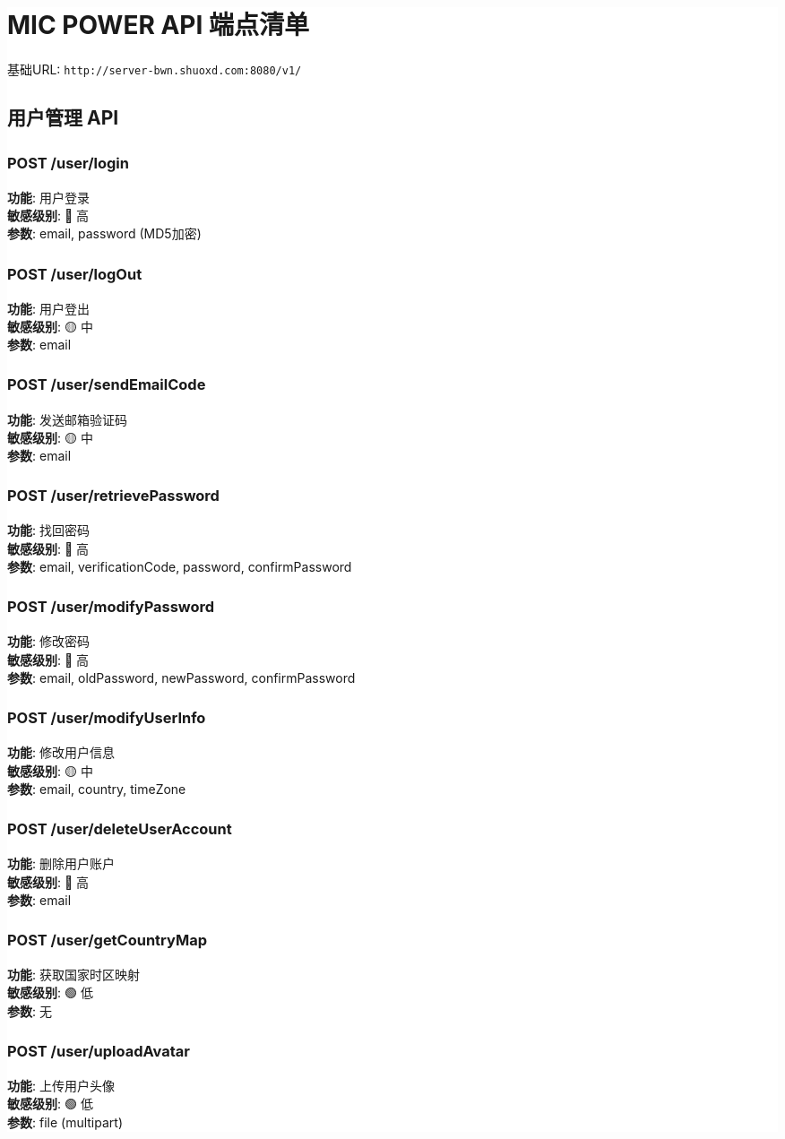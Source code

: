 # MIC POWER API 端点清单

基础URL: `http://server-bwn.shuoxd.com:8080/v1/`

## 用户管理 API

### POST /user/login
**功能**: 用户登录  
**敏感级别**: 🔴 高  
**参数**: email, password (MD5加密)

### POST /user/logOut  
**功能**: 用户登出  
**敏感级别**: 🟡 中  
**参数**: email

### POST /user/sendEmailCode
**功能**: 发送邮箱验证码  
**敏感级别**: 🟡 中  
**参数**: email

### POST /user/retrievePassword
**功能**: 找回密码  
**敏感级别**: 🔴 高  
**参数**: email, verificationCode, password, confirmPassword

### POST /user/modifyPassword
**功能**: 修改密码  
**敏感级别**: 🔴 高  
**参数**: email, oldPassword, newPassword, confirmPassword

### POST /user/modifyUserInfo
**功能**: 修改用户信息  
**敏感级别**: 🟡 中  
**参数**: email, country, timeZone

### POST /user/deleteUserAccount
**功能**: 删除用户账户  
**敏感级别**: 🔴 高  
**参数**: email

### POST /user/getCountryMap
**功能**: 获取国家时区映射  
**敏感级别**: 🟢 低  
**参数**: 无

### POST /user/uploadAvatar
**功能**: 上传用户头像  
**敏感级别**: 🟢 低  
**参数**: file (multipart)
